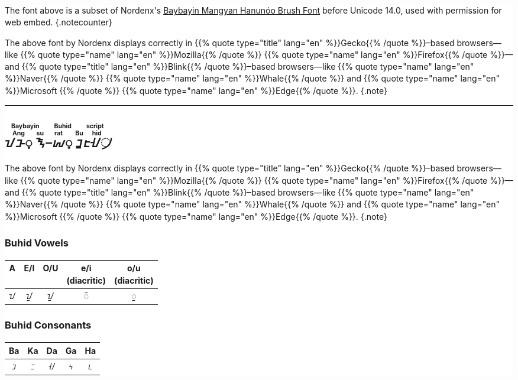The font above is a subset of Nordenx's [Baybayin Mangyan Hanunóo Brush Font](http://nordenx.deviantart.com/art/Mangyan-Hanunoo-Brush-Font-169880405) before Unicode 14.0, used with permission for web embed.
{.notecounter}

The above font by Nordenx displays correctly in {{% quote type="title" lang="en" %}}Gecko{{% /quote %}}–based browsers—like {{% quote type="name" lang="en" %}}Mozilla{{% /quote %}} {{% quote type="name" lang="en" %}}Firefox{{% /quote %}}—and {{% quote type="title" lang="en" %}}Blink{{% /quote %}}–based browsers—like {{% quote type="name" lang="en" %}}Naver{{% /quote %}} {{% quote type="name" lang="en" %}}Whale{{% /quote %}} and {{% quote type="name" lang="en" %}}Microsoft {{% /quote %}} {{% quote type="name" lang="en" %}}Edge{{% /quote %}}.
{.note}

---

## <ruby class="ruby-under" lang="fil" translate="no"><ruby class="ruby-over"><rb class="font-baybayin-nordenx" lang="fil-Buhd">ᝀᝅ᜔</rb><rp>(</rp><rt>Ang</rt><rp>)</rp></ruby> <ruby class="ruby-over"><rb class="font-baybayin-nordenx" lang="fil-Buhd">ᝐᝓ</rb><rp>(</rp><rt>su</rt><rp>)</rp><rb class="font-baybayin-nordenx" lang="fil-Buhd">ᝍᝆ᜔</rb><rp>(</rp><rt>rat</rt><rp>)</rp></ruby> <ruby class="ruby-over"><rb class="font-baybayin-nordenx" lang="fil-Buhd">ᝊᝓ</rb><rp>(</rp><rt>Bu</rt><rp>)</rp><rb class="font-baybayin-nordenx" lang="fil-Buhd">ᝑᝒᝇ᜴</rb><rp>(</rp><rt>hid</rt><rp>)</rp></ruby><rp>(</rp><rt>Baybayin Buhid <span lang="en-PH">script</span></rt><rp>)</rp></ruby>

The above font by Nordenx displays correctly in {{% quote type="title" lang="en" %}}Gecko{{% /quote %}}–based browsers—like {{% quote type="name" lang="en" %}}Mozilla{{% /quote %}} {{% quote type="name" lang="en" %}}Firefox{{% /quote %}}—and {{% quote type="title" lang="en" %}}Blink{{% /quote %}}–based browsers—like {{% quote type="name" lang="en" %}}Naver{{% /quote %}} {{% quote type="name" lang="en" %}}Whale{{% /quote %}} and {{% quote type="name" lang="en" %}}Microsoft {{% /quote %}} {{% quote type="name" lang="en" %}}Edge{{% /quote %}}.
{.note}

### Buhid Vowels

<div class="table-wrapper table-5col">

| A | E/I | O/U | e/i<br/>(diacritic) | o/u<br/>(diacritic) |
|:---:|:---:|:---:|:---:|:---:|
| <span lang="fil-Buhd">ᝀ</span> | <span lang="fil-Buhd">ᝁ</span> | <span lang="fil-Buhd">ᝁ</span> | <span lang="fil-Buhd">◌ᝒ</span> | <span lang="fil-Buhd">◌ᝓ</span> |

</div>

### Buhid Consonants

<div class="table-wrapper table-5col">

| Ba | Ka | Da | Ga | Ha |
|:---:|:---:|:---:|:---:|:---:|
| <span lang="fil-Buhd">ᝊ</span> | <span lang="fil-Buhd">ᝃ</span> | <span lang="fil-Buhd">ᝇ</span> | <span lang="fil-Buhd">ᝄ</span> | <span lang="fil-Buhd">ᝑ</span> |

